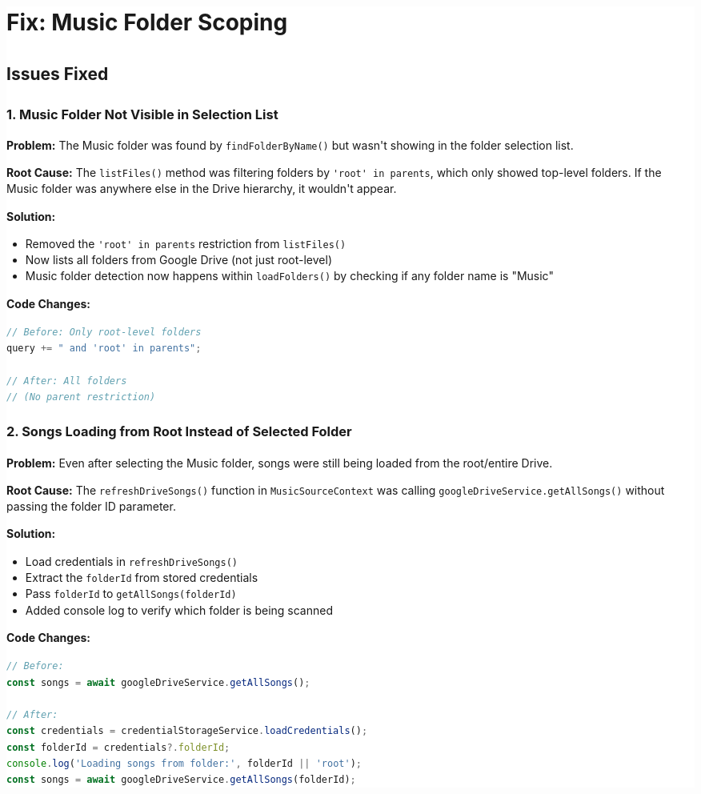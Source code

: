 # Fix: Music Folder Scoping

## Issues Fixed

### 1. Music Folder Not Visible in Selection List

**Problem:** The Music folder was found by `findFolderByName()` but wasn't showing in the folder selection list.

**Root Cause:** The `listFiles()` method was filtering folders by `'root' in parents`, which only showed top-level folders. If the Music folder was anywhere else in the Drive hierarchy, it wouldn't appear.

**Solution:**
- Removed the `'root' in parents` restriction from `listFiles()`
- Now lists all folders from Google Drive (not just root-level)
- Music folder detection now happens within `loadFolders()` by checking if any folder name is "Music"

**Code Changes:**
```typescript
// Before: Only root-level folders
query += " and 'root' in parents";

// After: All folders
// (No parent restriction)
```

### 2. Songs Loading from Root Instead of Selected Folder

**Problem:** Even after selecting the Music folder, songs were still being loaded from the root/entire Drive.

**Root Cause:** The `refreshDriveSongs()` function in `MusicSourceContext` was calling `googleDriveService.getAllSongs()` without passing the folder ID parameter.

**Solution:**
- Load credentials in `refreshDriveSongs()`
- Extract the `folderId` from stored credentials
- Pass `folderId` to `getAllSongs(folderId)`
- Added console log to verify which folder is being scanned

**Code Changes:**
```typescript
// Before:
const songs = await googleDriveService.getAllSongs();

// After:
const credentials = credentialStorageService.loadCredentials();
const folderId = credentials?.folderId;
console.log('Loading songs from folder:', folderId || 'root');
const songs = await googleDriveService.getAllSongs(folderId);
```
